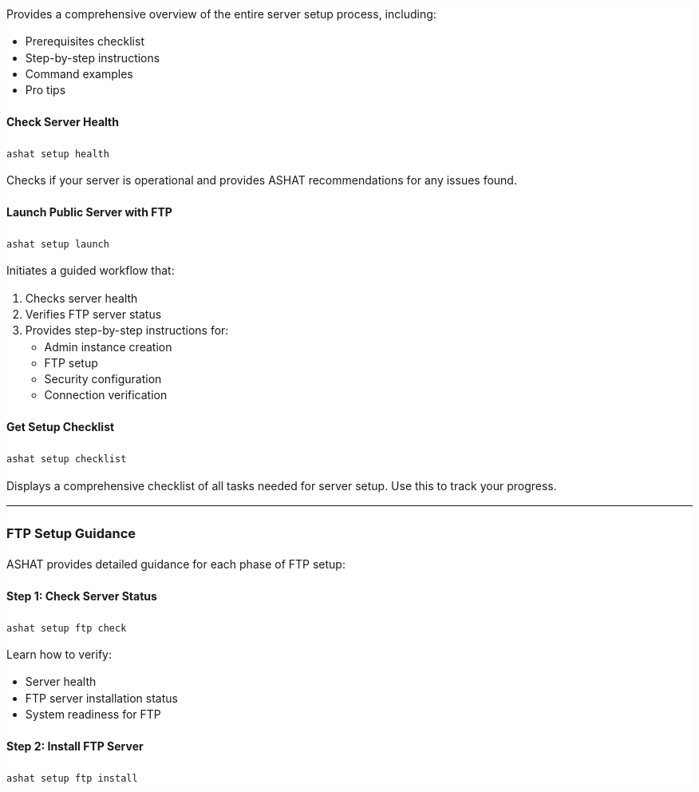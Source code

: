Provides a comprehensive overview of the entire server setup process, including:
- Prerequisites checklist
- Step-by-step instructions
- Command examples
- Pro tips

#### Check Server Health
```
ashat setup health
```

Checks if your server is operational and provides ASHAT recommendations for any issues found.

#### Launch Public Server with FTP
```
ashat setup launch
```

Initiates a guided workflow that:
1. Checks server health
2. Verifies FTP server status
3. Provides step-by-step instructions for:
   - Admin instance creation
   - FTP setup
   - Security configuration
   - Connection verification

#### Get Setup Checklist
```
ashat setup checklist
```

Displays a comprehensive checklist of all tasks needed for server setup. Use this to track your progress.

---

### FTP Setup Guidance

ASHAT provides detailed guidance for each phase of FTP setup:

#### Step 1: Check Server Status
```
ashat setup ftp check
```

Learn how to verify:
- Server health
- FTP server installation status
- System readiness for FTP

#### Step 2: Install FTP Server
```
ashat setup ftp install
```
